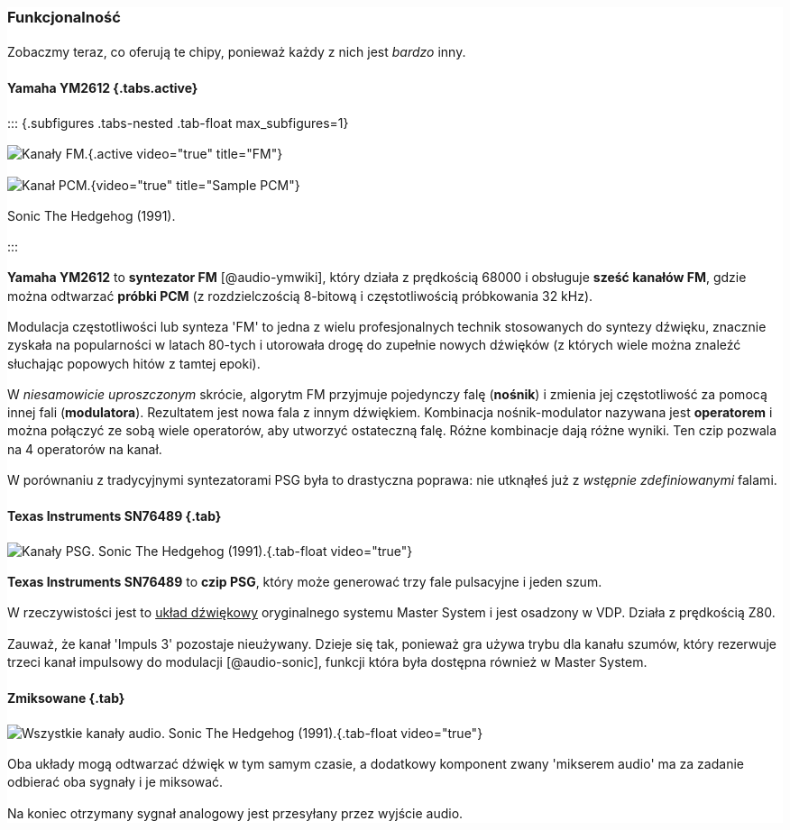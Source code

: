 ### Funkcjonalność

Zobaczmy teraz, co oferują te chipy, ponieważ każdy z nich jest *bardzo* inny.

#### Yamaha YM2612 {.tabs.active}

::: {.subfigures .tabs-nested .tab-float max_subfigures=1}

![Kanały FM.](fm_single){.active video="true" title="FM"}

![Kanał PCM.](pcm_single){video="true" title="Sample PCM"}

Sonic The Hedgehog (1991).

:::

**Yamaha YM2612** to **syntezator FM** [@audio-ymwiki], który działa z prędkością 68000 i obsługuje **sześć kanałów FM**, gdzie można odtwarzać **próbki PCM** (z rozdzielczością 8-bitową i częstotliwością próbkowania 32 kHz).

Modulacja częstotliwości lub synteza 'FM' to jedna z wielu profesjonalnych technik stosowanych do syntezy dźwięku, znacznie zyskała na popularności w latach 80-tych i utorowała drogę do zupełnie nowych dźwięków (z których wiele można znaleźć słuchając popowych hitów z tamtej epoki).

W *niesamowicie uproszczonym* skrócie, algorytm FM przyjmuje pojedynczy falę (**nośnik**) i zmienia jej częstotliwość za pomocą innej fali (**modulatora**). Rezultatem jest nowa fala z innym dźwiękiem. Kombinacja nośnik-modulator nazywana jest **operatorem** i można połączyć ze sobą wiele operatorów, aby utworzyć ostateczną falę. Różne kombinacje dają różne wyniki. Ten czip pozwala na 4 operatorów na kanał.

W porównaniu z tradycyjnymi syntezatorami PSG była to drastyczna poprawa: nie utknąłeś już z *wstępnie zdefiniowanymi* falami.

#### Texas Instruments SN76489 {.tab}

![Kanały PSG.<br>Sonic The Hedgehog (1991).](psg_single){.tab-float video="true"}

**Texas Instruments SN76489** to **czip PSG**, który może generować trzy fale pulsacyjne i jeden szum.

W rzeczywistości jest to [układ dźwiękowy](master-system#audio) oryginalnego systemu Master System i jest osadzony w VDP. Działa z prędkością Z80.

Zauważ, że kanał 'Impuls 3' pozostaje nieużywany. Dzieje się tak, ponieważ gra używa trybu dla kanału szumów, który rezerwuje trzeci kanał impulsowy do modulacji [@audio-sonic], funkcji która była dostępna również w Master System.

#### Zmiksowane {.tab}

![Wszystkie kanały audio.<br>Sonic The Hedgehog (1991).](complete){.tab-float video="true"}

Oba układy mogą odtwarzać dźwięk w tym samym czasie, a dodatkowy komponent zwany 'mikserem audio' ma za zadanie odbierać oba sygnały i je miksować.

Na koniec otrzymany sygnał analogowy jest przesyłany przez wyjście audio.
